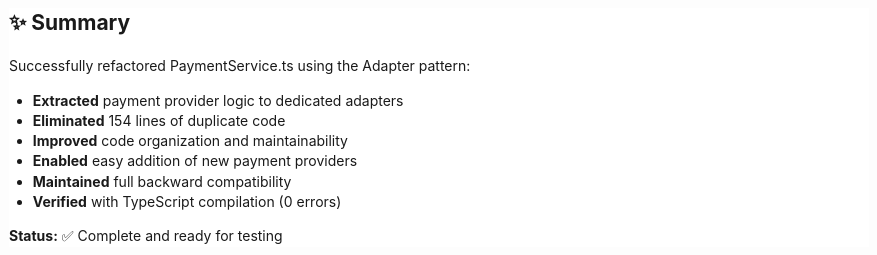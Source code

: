 ## ✨ Summary

Successfully refactored PaymentService.ts using the Adapter pattern:
- **Extracted** payment provider logic to dedicated adapters
- **Eliminated** 154 lines of duplicate code
- **Improved** code organization and maintainability
- **Enabled** easy addition of new payment providers
- **Maintained** full backward compatibility
- **Verified** with TypeScript compilation (0 errors)

**Status:** ✅ Complete and ready for testing
